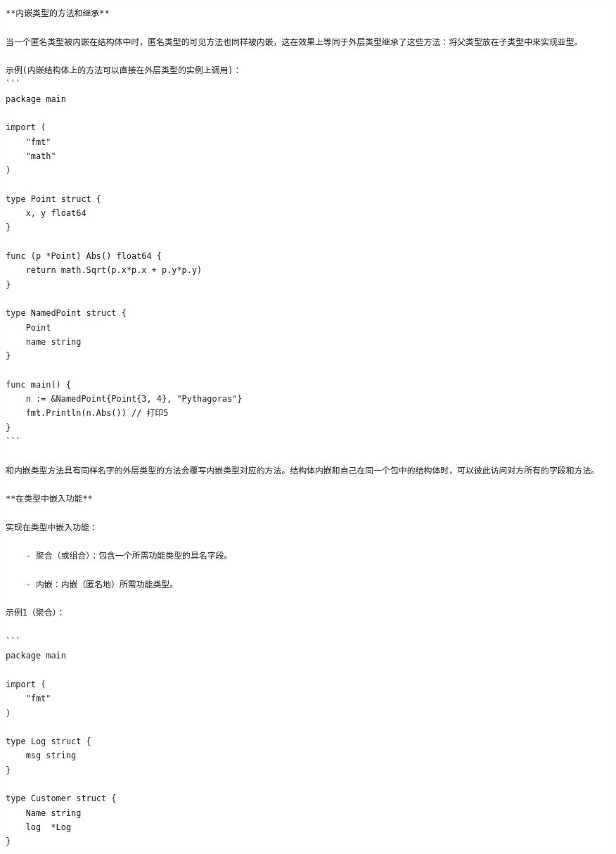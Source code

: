 	**内嵌类型的方法和继承**

	当一个匿名类型被内嵌在结构体中时，匿名类型的可见方法也同样被内嵌，这在效果上等同于外层类型继承了这些方法：将父类型放在子类型中来实现亚型。

	示例(内嵌结构体上的方法可以直接在外层类型的实例上调用)：
	```
	package main

	import (
		"fmt"
		"math"
	)
	
	type Point struct {
		x, y float64
	}
	
	func (p *Point) Abs() float64 {
		return math.Sqrt(p.x*p.x + p.y*p.y)
	}
	
	type NamedPoint struct {
		Point
		name string
	}
	
	func main() {
		n := &NamedPoint{Point{3, 4}, "Pythagoras"}
		fmt.Println(n.Abs()) // 打印5
	}
	```

	和内嵌类型方法具有同样名字的外层类型的方法会覆写内嵌类型对应的方法。结构体内嵌和自己在同一个包中的结构体时，可以彼此访问对方所有的字段和方法。

	**在类型中嵌入功能**

	实现在类型中嵌入功能：

		- 聚合（或组合）：包含一个所需功能类型的具名字段。
		
		- 内嵌：内嵌（匿名地）所需功能类型。

	示例1（聚合）：

	```
	package main

	import (
		"fmt"
	)
	
	type Log struct {
		msg string
	}
	
	type Customer struct {
		Name string
		log  *Log
	}
	